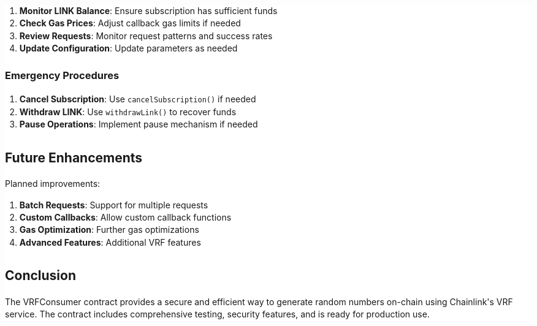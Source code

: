1. **Monitor LINK Balance**: Ensure subscription has sufficient funds
2. **Check Gas Prices**: Adjust callback gas limits if needed
3. **Review Requests**: Monitor request patterns and success rates
4. **Update Configuration**: Update parameters as needed

### Emergency Procedures

1. **Cancel Subscription**: Use `cancelSubscription()` if needed
2. **Withdraw LINK**: Use `withdrawLink()` to recover funds
3. **Pause Operations**: Implement pause mechanism if needed

## Future Enhancements

Planned improvements:

1. **Batch Requests**: Support for multiple requests
2. **Custom Callbacks**: Allow custom callback functions
3. **Gas Optimization**: Further gas optimizations
4. **Advanced Features**: Additional VRF features

## Conclusion

The VRFConsumer contract provides a secure and efficient way to generate random numbers on-chain using Chainlink's VRF service. The contract includes comprehensive testing, security features, and is ready for production use.
